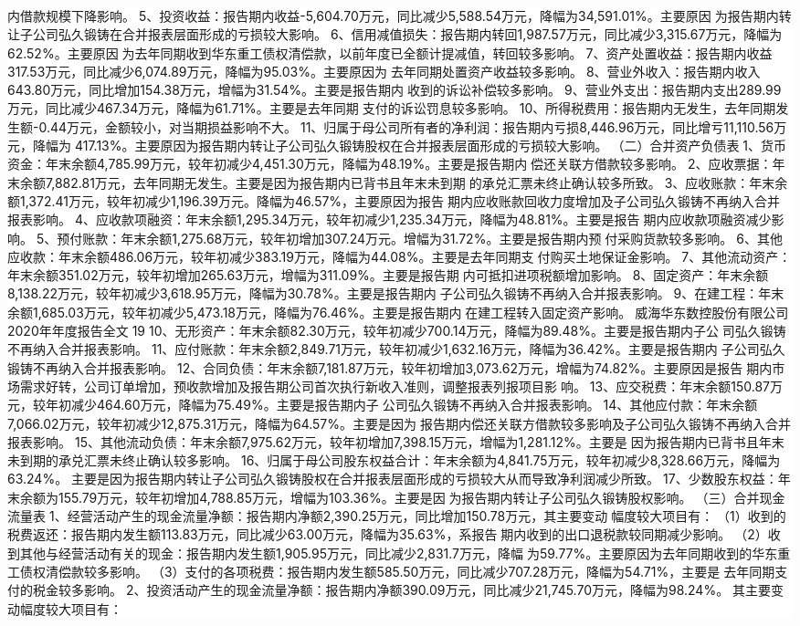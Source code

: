 内借款规模下降影响。
5、投资收益：报告期内收益-5,604.70万元，同比减少5,588.54万元，降幅为34,591.01%。主要原因
为报告期内转让子公司弘久锻铸在合并报表层面形成的亏损较大影响。
6、信用减值损失：报告期内转回1,987.57万元，同比减少3,315.67万元，降幅为62.52%。主要原因
为去年同期收到华东重工债权清偿款，以前年度已全额计提减值，转回较多影响。
7、资产处置收益：报告期内收益317.53万元，同比减少6,074.89万元，降幅为95.03%。主要原因为
去年同期处置资产收益较多影响。
8、营业外收入：报告期内收入643.80万元，同比增加154.38万元，增幅为31.54%。主要是报告期内
收到的诉讼补偿较多影响。
9、营业外支出：报告期内支出289.99万元，同比减少467.34万元，降幅为61.71%。主要是去年同期
支付的诉讼罚息较多影响。
10、所得税费用：报告期内无发生，去年同期发生额-0.44万元，金额较小，对当期损益影响不大。
11、归属于母公司所有者的净利润：报告期内亏损8,446.96万元，同比增亏11,110.56万元，降幅为
417.13%。主要原因为报告期内转让子公司弘久锻铸股权在合并报表层面形成的亏损较大影响。
（二）合并资产负债表
1、货币资金：年末余额4,785.99万元，较年初减少4,451.30万元，降幅为48.19%。主要是报告期内
偿还关联方借款较多影响。
2、应收票据：年末余额7,882.81万元，去年同期无发生。主要是因为报告期内已背书且年末未到期
的承兑汇票未终止确认较多所致。
3、应收账款：年末余额1,372.41万元，较年初减少1,196.39万元。降幅为46.57%，主要原因为报告
期内应收账款回收力度增加及子公司弘久锻铸不再纳入合并报表影响。
4、应收款项融资：年末余额1,295.34万元，较年初减少1,235.34万元，降幅为48.81%。主要是报告
期内应收款项融资减少影响。
5、预付账款：年末余额1,275.68万元，较年初增加307.24万元。增幅为31.72%。主要是报告期内预
付采购货款较多影响。
6、其他应收款：年末余额486.06万元，较年初减少383.19万元，降幅为44.08%。主要是去年同期支
付购买土地保证金影响。
7、其他流动资产：年末余额351.02万元，较年初增加265.63万元，增幅为311.09%。主要是报告期
内可抵扣进项税额增加影响。
8、固定资产：年末余额8,138.22万元，较年初减少3,618.95万元，降幅为30.78%。主要是报告期内
子公司弘久锻铸不再纳入合并报表影响。
9、在建工程：年末余额1,685.03万元，较年初减少5,473.18万元，降幅为76.46%。主要是报告期内
在建工程转入固定资产影响。
威海华东数控股份有限公司
2020年年度报告全文
19
10、无形资产：年末余额82.30万元，较年初减少700.14万元，降幅为89.48%。主要是报告期内子公
司弘久锻铸不再纳入合并报表影响。
11、应付账款：年末余额2,849.71万元，较年初减少1,632.16万元，降幅为36.42%。主要是报告期内
子公司弘久锻铸不再纳入合并报表影响。
12、合同负债：年末余额7,181.87万元，较年初增加3,073.62万元，增幅为74.82%。主要原因是报告
期内市场需求好转，公司订单增加，预收款增加及报告期公司首次执行新收入准则，调整报表列报项目影
响。
13、应交税费：年末余额150.87万元，较年初减少464.60万元，降幅为75.49%。主要是报告期内子
公司弘久锻铸不再纳入合并报表影响。
14、其他应付款：年末余额7,066.02万元，较年初减少12,875.31万元，降幅为64.57%。主要是因为
报告期内偿还关联方借款较多影响及子公司弘久锻铸不再纳入合并报表影响。
15、其他流动负债：年末余额7,975.62万元，较年初增加7,398.15万元，增幅为1,281.12%。主要是
因为报告期内已背书且年末未到期的承兑汇票未终止确认较多影响。
16、归属于母公司股东权益合计：年末余额为4,841.75万元，较年初减少8,328.66万元，降幅为63.24%。
主要是因为报告期内转让子公司弘久锻铸股权在合并报表层面形成的亏损较大从而导致净利润减少所致。
17、少数股东权益：年末余额为155.79万元，较年初增加4,788.85万元，增幅为103.36%。主要是因
为报告期内转让子公司弘久锻铸股权影响。
（三）合并现金流量表
1、经营活动产生的现金流量净额：报告期内净额2,390.25万元，同比增加150.78万元，其主要变动
幅度较大项目有：
（1）收到的税费返还：报告期内发生额113.83万元，同比减少63.00万元，降幅为35.63%，系报告
期内收到的出口退税款较同期减少影响。
（2）收到其他与经营活动有关的现金：报告期内发生额1,905.95万元，同比减少2,831.7万元，降幅
为59.77%。主要原因为去年同期收到的华东重工债权清偿款较多影响。
（3）支付的各项税费：报告期内发生额585.50万元，同比减少707.28万元，降幅为54.71%，主要是
去年同期支付的税金较多影响。
2、投资活动产生的现金流量净额：报告期内净额390.09万元，同比减少21,745.70万元，降幅为98.24%。
其主要变动幅度较大项目有：